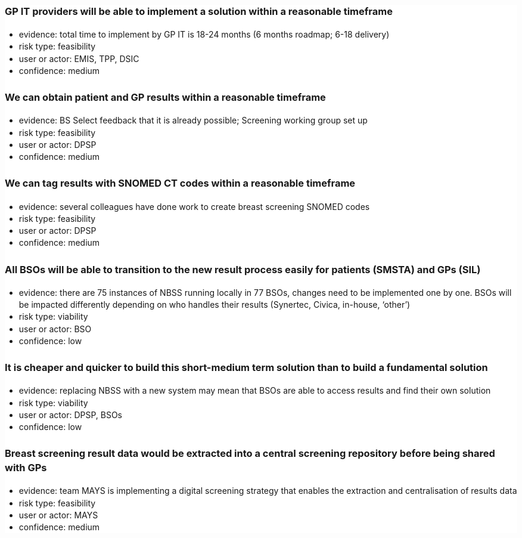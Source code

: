 ### GP IT providers will be able to implement a solution within a reasonable timeframe 

* evidence: total time to implement by GP IT is 18-24 months (6 months roadmap; 6-18 delivery)
* risk type: feasibility
* user or actor: EMIS, TPP, DSIC
* confidence: medium

### We can obtain patient and GP results within a reasonable timeframe

* evidence: BS Select feedback that it is already possible; Screening working group set up
* risk type: feasibility
* user or actor: DPSP
* confidence: medium

### We can tag results with SNOMED CT codes within a reasonable timeframe

* evidence: several colleagues have done work to create breast screening SNOMED codes
* risk type: feasibility
* user or actor: DPSP
* confidence: medium

### All BSOs will be able to transition to the new result process easily for patients (SMSTA) and GPs (SIL)

* evidence: there are 75 instances of NBSS running locally in 77 BSOs, changes need to be implemented one by one. BSOs will be impacted differently depending on who handles their results (Synertec, Civica, in-house, ‘other’)
* risk type: viability
* user or actor: BSO
* confidence: low

### It is cheaper and quicker to build this short-medium term solution than to build a fundamental solution

* evidence: replacing NBSS with a new system may mean that BSOs are able to access results and find their own solution
* risk type: viability
* user or actor: DPSP, BSOs
* confidence: low

### Breast screening result data would be extracted into a central screening repository before being shared with GPs

* evidence: team MAYS is implementing a digital screening strategy that enables the extraction and centralisation of results data
* risk type: feasibility
* user or actor: MAYS
* confidence: medium
